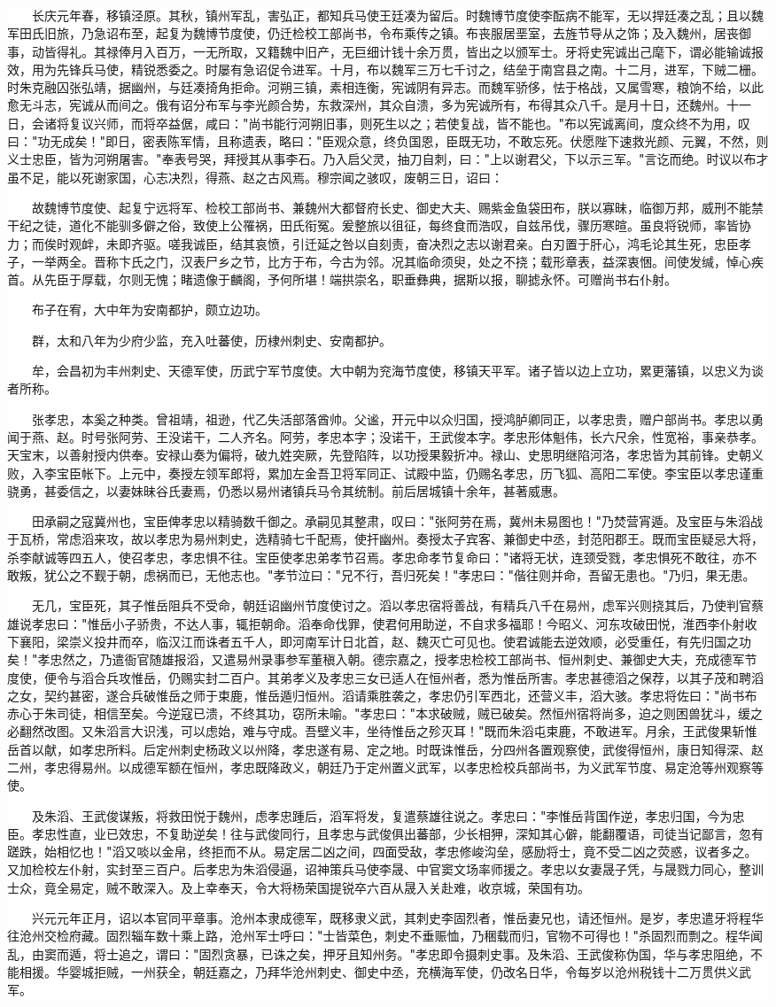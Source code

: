 　　长庆元年春，移镇泾原。其秋，镇州军乱，害弘正，都知兵马使王廷凑为留后。时魏博节度使李酝病不能军，无以捍廷凑之乱；且以魏军田氏旧旅，乃急诏布至，起复为魏博节度使，仍迁检校工部尚书，令布乘传之镇。布丧服居垩室，去旌节导从之饰；及入魏州，居丧御事，动皆得礼。其禄俸月入百万，一无所取，又籍魏中旧产，无巨细计钱十余万贯，皆出之以颁军士。牙将史宪诚出己麾下，谓必能输诚报效，用为先锋兵马使，精锐悉委之。时屡有急诏促令进军。十月，布以魏军三万七千讨之，结垒于南宫县之南。十二月，进军，下贼二栅。时朱克融囚张弘靖，据幽州，与廷凑掎角拒命。河朔三镇，素相连衡，宪诚阴有异志。而魏军骄侈，怯于格战，又属雪寒，粮饷不给，以此愈无斗志，宪诚从而间之。俄有诏分布军与李光颜合势，东救深州，其众自溃，多为宪诚所有，布得其众八千。是月十日，还魏州。十一日，会诸将复议兴师，而将卒益倨，咸曰："尚书能行河朔旧事，则死生以之；若使复战，皆不能也。"布以宪诚离间，度众终不为用，叹曰："功无成矣！"即日，密表陈军情，且称遗表，略曰："臣观众意，终负国恩，臣既无功，不敢忘死。伏愿陛下速救光颜、元翼，不然，则义士忠臣，皆为河朔屠害。"奉表号哭，拜授其从事李石。乃入启父灵，抽刀自刺，曰："上以谢君父，下以示三军。"言讫而绝。时议以布才虽不足，能以死谢家国，心志决烈，得燕、赵之古风焉。穆宗闻之骇叹，废朝三日，诏曰：

　　故魏博节度使、起复宁远将军、检校工部尚书、兼魏州大都督府长史、御史大夫、赐紫金鱼袋田布，朕以寡昧，临御万邦，威刑不能禁干纪之徒，道化不能驯多僻之俗，致使上公罹祸，田氏衔冤。爰整旅以徂征，每终食而浩叹，自兹吊伐，骤历寒暄。虽良将锐师，率皆协力；而俟时观衅，未即齐驱。嗟我诚臣，结其哀愤，引迁延之咎以自刻责，奋决烈之志以谢君亲。白刃置于肝心，鸿毛论其生死，忠臣孝子，一举两全。晋称卞氏之门，汉表尸乡之节，比方于布，今古为邻。况其临命须臾，处之不挠；载形章表，益深衷悃。间使发缄，悼心疾首。从先臣于厚载，尔则无愧；睹遗像于麟阁，予何所堪！端拱崇名，职垂彝典，据斯以报，聊摅永怀。可赠尚书右仆射。

　　布子在宥，大中年为安南都护，颇立边功。

　　群，太和八年为少府少监，充入吐蕃使，历棣州刺史、安南都护。

　　牟，会昌初为丰州刺史、天德军使，历武宁军节度使。大中朝为兖海节度使，移镇天平军。诸子皆以边上立功，累更藩镇，以忠义为谈者所称。

　　张孝忠，本奚之种类。曾祖靖，祖逊，代乙失活部落酋帅。父谧，开元中以众归国，授鸿胪卿同正，以孝忠贵，赠户部尚书。孝忠以勇闻于燕、赵。时号张阿劳、王没诺干，二人齐名。阿劳，孝忠本字；没诺干，王武俊本字。孝忠形体魁伟，长六尺余，性宽裕，事亲恭孝。天宝末，以善射授内供奉。安禄山奏为偏将，破九姓突厥，先登陷阵，以功授果毅折冲。禄山、史思明继陷河洛，孝忠皆为其前锋。史朝义败，入李宝臣帐下。上元中，奏授左领军郎将，累加左金吾卫将军同正、试殿中监，仍赐名孝忠，历飞狐、高阳二军使。李宝臣以孝忠谨重骁勇，甚委信之，以妻妹昧谷氏妻焉，仍悉以易州诸镇兵马令其统制。前后居城镇十余年，甚著威惠。

　　田承嗣之寇冀州也，宝臣俾孝忠以精骑数千御之。承嗣见其整肃，叹曰："张阿劳在焉，冀州未易图也！"乃焚营宵遁。及宝臣与朱滔战于瓦桥，常虑滔来攻，故以孝忠为易州刺史，选精骑七千配焉，使扞幽州。奏授太子宾客、兼御史中丞，封范阳郡王。既而宝臣疑忌大将，杀李献诚等四五人，使召孝忠，孝忠惧不往。宝臣使孝忠弟孝节召焉。孝忠命孝节复命曰："诸将无状，连颈受戮，孝忠惧死不敢往，亦不敢叛，犹公之不觐于朝，虑祸而已，无他志也。"孝节泣曰："兄不行，吾归死矣！"孝忠曰："偕往则并命，吾留无患也。"乃归，果无患。

　　无几，宝臣死，其子惟岳阻兵不受命，朝廷诏幽州节度使讨之。滔以孝忠宿将善战，有精兵八千在易州，虑军兴则挠其后，乃使判官蔡雄说孝忠曰："惟岳小子骄贵，不达人事，辄拒朝命。滔奉命伐罪，使君何用助逆，不自求多福耶！今昭义、河东攻破田悦，淮西李仆射收下襄阳，梁崇义投井而卒，临汉江而诛者五千人，即河南军计日北首，赵、魏灭亡可见也。使君诚能去逆效顺，必受重任，有先归国之功矣！"孝忠然之，乃遣衙官随雄报滔，又遣易州录事参军董稹入朝。德宗嘉之，授孝忠检校工部尚书、恒州刺史、兼御史大夫，充成德军节度使，便令与滔合兵攻惟岳，仍赐实封二百户。其弟孝义及孝忠三女已适人在恒州者，悉为惟岳所害。孝忠甚德滔之保荐，以其子茂和聘滔之女，契约甚密，遂合兵破惟岳之师于束鹿，惟岳遁归恒州。滔请乘胜袭之，孝忠仍引军西北，还营义丰，滔大骇。孝忠将佐曰："尚书布赤心于朱司徒，相信至矣。今逆寇已溃，不终其功，窃所未喻。"孝忠曰："本求破贼，贼已破矣。然恒州宿将尚多，迫之则困兽犹斗，缓之必翻然改图。又朱滔言大识浅，可以虑始，难与守成。吾壁义丰，坐待惟岳之殄灭耳！"既而朱滔屯束鹿，不敢进军。月余，王武俊果斩惟岳首以献，如孝忠所料。后定州刺史杨政义以州降，孝忠遂有易、定之地。时既诛惟岳，分四州各置观察使，武俊得恒州，康日知得深、赵二州，孝忠得易州。以成德军额在恒州，孝忠既降政义，朝廷乃于定州置义武军，以孝忠检校兵部尚书，为义武军节度、易定沧等州观察等使。

　　及朱滔、王武俊谋叛，将救田悦于魏州，虑孝忠踵后，滔军将发，复遣蔡雄往说之。孝忠曰："李惟岳背国作逆，孝忠归国，今为忠臣。孝忠性直，业已效忠，不复助逆矣！往与武俊同行，且孝忠与武俊俱出蕃部，少长相狎，深知其心僻，能翻覆语，司徒当记鄙言，忽有蹉跌，始相忆也！"滔又啖以金帛，终拒而不从。易定居二凶之间，四面受敌，孝忠修峻沟垒，感励将士，竟不受二凶之荧惑，议者多之。又加检校左仆射，实封至三百户。后孝忠为朱滔侵逼，诏神策兵马使李晟、中官窦文场率师援之。孝忠以女妻晟子凭，与晟戮力同心，整训士众，竟全易定，贼不敢深入。及上幸奉天，令大将杨荣国提锐卒六百从晟入关赴难，收京城，荣国有功。

　　兴元元年正月，诏以本官同平章事。沧州本隶成德军，既移隶义武，其刺史李固烈者，惟岳妻兄也，请还恒州。是岁，孝忠遣牙将程华往沧州交检府藏。固烈辎车数十乘上路，沧州军士呼曰："士皆菜色，刺史不垂赈恤，乃稇载而归，官物不可得也！"杀固烈而剽之。程华闻乱，由窦而遁，将士追之，谓曰："固烈贪暴，已诛之矣，押牙且知州务。"孝忠即令摄刺史事。及朱滔、王武俊称伪国，华与孝忠阻绝，不能相援。华婴城拒贼，一州获全，朝廷嘉之，乃拜华沧州刺史、御史中丞，充横海军使，仍改名日华，令每岁以沧州税钱十二万贯供义武军。

